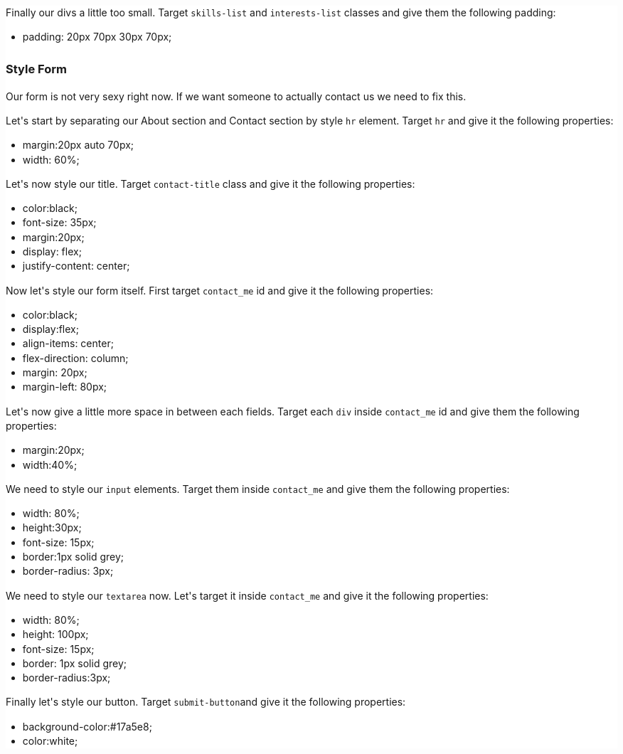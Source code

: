 Finally our divs a little too small. Target `skills-list` and `interests-list` classes and give them the following padding:
- padding: 20px 70px 30px 70px;


### Style Form
Our form is not very sexy right now. If we want someone to actually contact us we need to fix this.

Let's start by separating our About section and Contact section by style `hr` element. Target `hr` and give it the following properties:

- margin:20px auto 70px;
- width: 60%;

Let's now style our title. Target `contact-title` class and give it the following properties:
- color:black;
- font-size: 35px;
- margin:20px;
- display: flex;
- justify-content: center;


Now let's style our form itself. First target `contact_me` id and give it the following properties:
- color:black;
- display:flex;
- align-items: center;
- flex-direction: column;
- margin: 20px;
- margin-left: 80px;

Let's now give a little more space in between each fields. Target each `div` inside `contact_me` id and give them the following properties:
- margin:20px;
- width:40%;


We need to style our `input` elements. Target them inside `contact_me` and give them the following properties:
- width: 80%;
- height:30px;
- font-size: 15px;
- border:1px solid grey;
- border-radius: 3px;

We need to style our `textarea` now. Let's target it inside `contact_me` and give it the following properties:

- width: 80%;
- height: 100px;
- font-size: 15px;
- border: 1px solid grey;
- border-radius:3px;

Finally let's style our button. Target `submit-button`and give it the following properties:

- background-color:#17a5e8;
- color:white;
